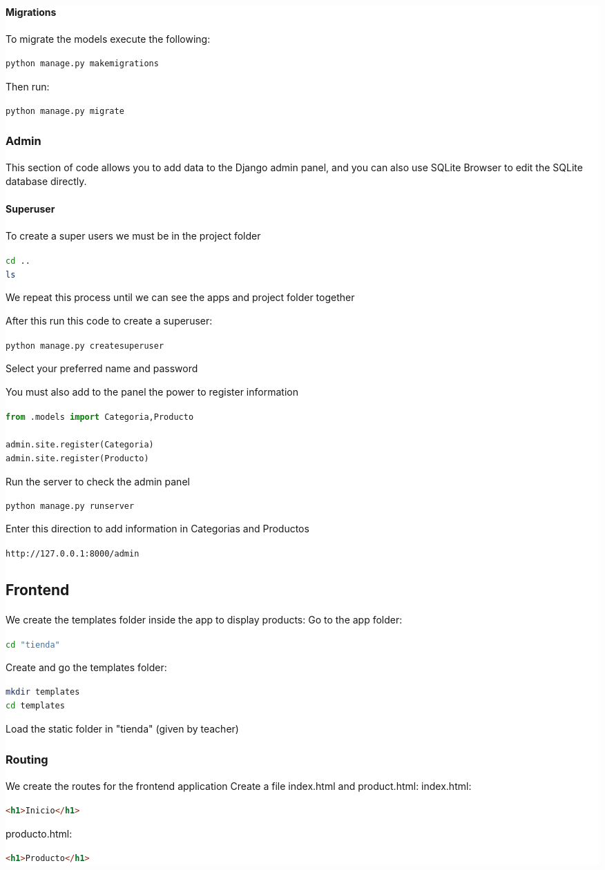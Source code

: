 #### Migrations
To migrate the models execute the following:

```bash
python manage.py makemigrations
```
Then run:
```bash
python manage.py migrate
```

### Admin
This section of code allows you to add data to the Django admin panel, and you can also use SQLite Browser to edit the SQLite database directly.

#### Superuser
To create a super users we must be in the project folder
```bash
cd ..
ls
```
We repeat this process until we can see the apps and project folder together

After this run this code to create a superuser:
```bash
python manage.py createsuperuser
```
Select your preferred name and password

You must also add to the panel the power to register information
```python
from .models import Categoria,Producto

admin.site.register(Categoria)
admin.site.register(Producto)
```

Run the server to check the admin panel
```bash
python manage.py runserver
```
Enter this direction to add information in Categorias and Productos
```bash
http://127.0.0.1:8000/admin
```
## Frontend
We create the templates folder inside the app to display products:
Go to the app folder:
```bash
cd "tienda"
```
Create and go the templates folder:
```bash
mkdir templates
cd templates
```
Load the static folder in "tienda" (given by teacher)
### Routing
We create the routes for the frontend application
Create a file index.html and product.html:
index.html:
```html
<h1>Inicio</h1>
```
producto.html:
```html
<h1>Producto</h1>
```